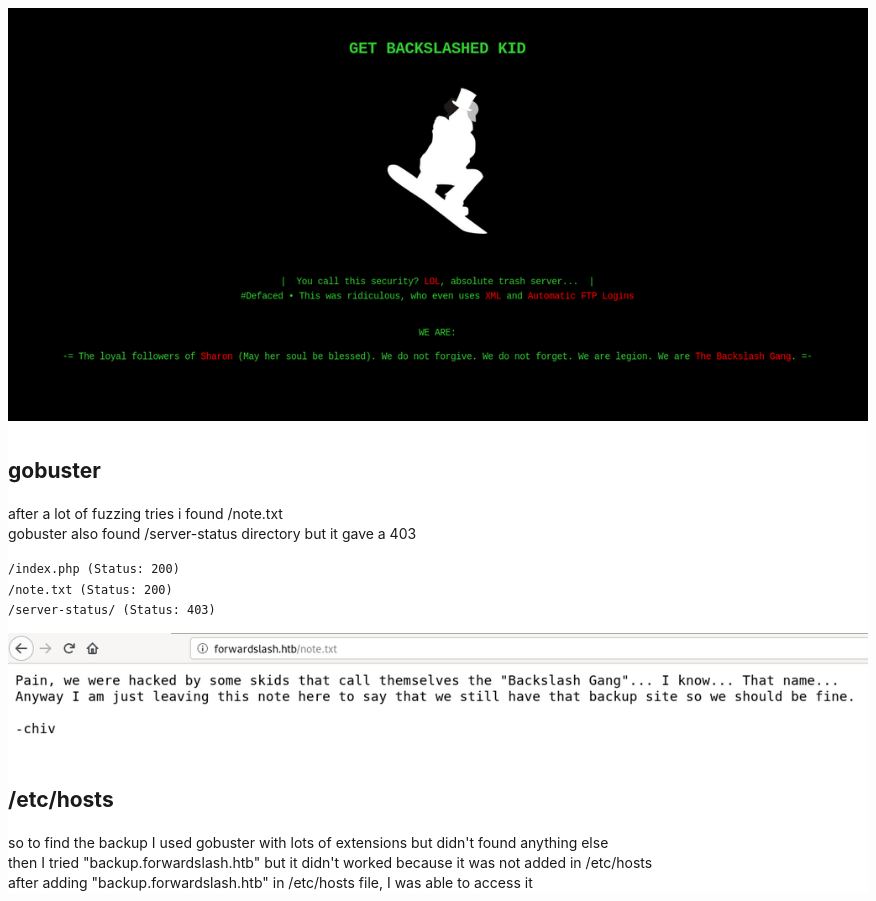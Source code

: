 ![](images/indexPage.png)

## gobuster
after a lot of fuzzing tries i found /note.txt  
gobuster also found /server-status directory but it gave a 403
```
/index.php (Status: 200)
/note.txt (Status: 200)
/server-status/ (Status: 403)
```

![](images/note.txt.png)

## /etc/hosts
so to find the backup I used gobuster with lots of extensions but didn't found anything else  
then I tried "backup.forwardslash.htb" but it didn't worked because it was not added in /etc/hosts  
after adding "backup.forwardslash.htb" in /etc/hosts file, I was able to access it
